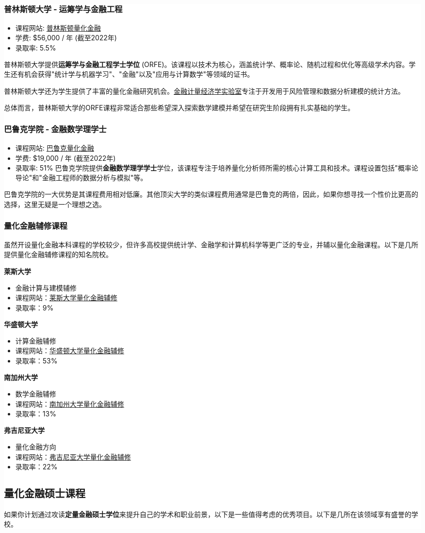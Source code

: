 ### 普林斯顿大学 - 运筹学与金融工程

- 课程网站: [普林斯顿量化金融](https://orfe.princeton.edu/undergraduate)
- 学费: $56,000 / 年 (截至2022年)
- 录取率: 5.5%

普林斯顿大学提供**运筹学与金融工程学士学位** (ORFE)。该课程以技术为核心，涵盖统计学、概率论、随机过程和优化等高级学术内容。学生还有机会获得"统计学与机器学习"、"金融"以及"应用与计算数学"等领域的证书。

普林斯顿大学还为学生提供了丰富的量化金融研究机会。[金融计量经济学实验室](https://stat.princeton.edu/finmetricslab/)专注于开发用于风险管理和数据分析建模的统计方法。

总体而言，普林斯顿大学的ORFE课程非常适合那些希望深入探索数学建模并希望在研究生阶段拥有扎实基础的学生。

### 巴鲁克学院 - 金融数学理学士

- 课程网站: [巴鲁克量化金融](https://mfeapp.baruch.cuny.edu/math/student/bsfm/)
- 学费: $19,000 / 年 (截至2022年)
- 录取率: 51%
巴鲁克学院提供**金融数学理学学士**学位，该课程专注于培养量化分析师所需的核心计算工具和技术。课程设置包括"概率论导论"和"金融工程师的数据分析与模拟"等。

巴鲁克学院的一大优势是其课程费用相对低廉。其他顶尖大学的类似课程费用通常是巴鲁克的两倍，因此，如果你想寻找一个性价比更高的选择，这里无疑是一个理想之选。

### 量化金融辅修课程

虽然开设量化金融本科课程的学校较少，但许多高校提供统计学、金融学和计算机科学等更广泛的专业，并辅以量化金融课程。以下是几所提供量化金融辅修课程的知名院校。

**莱斯大学**

- 金融计算与建模辅修
- 课程网站：[莱斯大学量化金融辅修](https://ga.rice.edu/programs-study/departments-programs/engineering/financial-computation-modeling/financial-computation-modeling-minor/)
- 录取率：9%

**华盛顿大学**

- 计算金融辅修
- 课程网站：[华盛顿大学量化金融辅修](https://depts.washington.edu/compfin/computational-finance-minor/)
- 录取率：53%

**南加州大学**

- 数学金融辅修
- 课程网站：[南加州大学量化金融辅修](https://dornsife.usc.edu/mathematical-finance-minor/)
- 录取率：13%

**弗吉尼亚大学**

- 量化金融方向
- 课程网站：[弗吉尼亚大学量化金融辅修](https://www.commerce.virginia.edu/bs-commerce/academics/tracks/quantitative-finance)
- 录取率：22%

## 量化金融硕士课程
如果你计划通过攻读**定量金融硕士学位**来提升自己的学术和职业前景，以下是一些值得考虑的优秀项目。以下是几所在该领域享有盛誉的学校。
